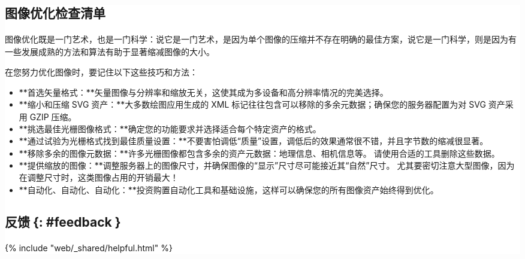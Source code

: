 ## 图像优化检查清单

图像优化既是一门艺术，也是一门科学：说它是一门艺术，是因为单个图像的压缩并不存在明确的最佳方案，说它是一门科学，则是因为有一些发展成熟的方法和算法有助于显著缩减图像的大小。

在您努力优化图像时，要记住以下这些技巧和方法：

* **首选矢量格式：**矢量图像与分辨率和缩放无关，这使其成为多设备和高分辨率情况的完美选择。
* **缩小和压缩 SVG 资产：**大多数绘图应用生成的 XML 标记往往包含可以移除的多余元数据；确保您的服务器配置为对 SVG 资产采用 GZIP 压缩。
* **挑选最佳光栅图像格式：**确定您的功能要求并选择适合每个特定资产的格式。
* **通过试验为光栅格式找到最佳质量设置：**不要害怕调低“质量”设置，调低后的效果通常很不错，并且字节数的缩减很显著。
* **移除多余的图像元数据：**许多光栅图像都包含多余的资产元数据：地理信息、相机信息等。 请使用合适的工具删除这些数据。
* **提供缩放的图像：**调整服务器上的图像尺寸，并确保图像的“显示”尺寸尽可能接近其“自然”尺寸。 尤其要密切注意大型图像，因为在调整尺寸时，这类图像占用的开销最大！
* **自动化、自动化、自动化：**投资购置自动化工具和基础设施，这样可以确保您的所有图像资产始终得到优化。

## 反馈 {: #feedback }

{% include "web/_shared/helpful.html" %}
